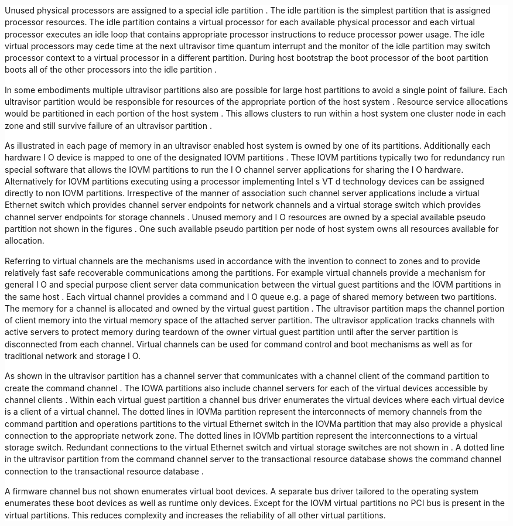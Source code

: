 Unused physical processors are assigned to a special idle partition . The idle partition is the simplest partition that is assigned processor resources. The idle partition contains a virtual processor for each available physical processor and each virtual processor executes an idle loop that contains appropriate processor instructions to reduce processor power usage. The idle virtual processors may cede time at the next ultravisor time quantum interrupt and the monitor of the idle partition may switch processor context to a virtual processor in a different partition. During host bootstrap the boot processor of the boot partition boots all of the other processors into the idle partition .

In some embodiments multiple ultravisor partitions also are possible for large host partitions to avoid a single point of failure. Each ultravisor partition would be responsible for resources of the appropriate portion of the host system . Resource service allocations would be partitioned in each portion of the host system . This allows clusters to run within a host system one cluster node in each zone and still survive failure of an ultravisor partition .

As illustrated in each page of memory in an ultravisor enabled host system is owned by one of its partitions. Additionally each hardware I O device is mapped to one of the designated IOVM partitions . These IOVM partitions typically two for redundancy run special software that allows the IOVM partitions to run the I O channel server applications for sharing the I O hardware. Alternatively for IOVM partitions executing using a processor implementing Intel s VT d technology devices can be assigned directly to non IOVM partitions. Irrespective of the manner of association such channel server applications include a virtual Ethernet switch which provides channel server endpoints for network channels and a virtual storage switch which provides channel server endpoints for storage channels . Unused memory and I O resources are owned by a special available pseudo partition not shown in the figures . One such available pseudo partition per node of host system owns all resources available for allocation.

Referring to virtual channels are the mechanisms used in accordance with the invention to connect to zones and to provide relatively fast safe recoverable communications among the partitions. For example virtual channels provide a mechanism for general I O and special purpose client server data communication between the virtual guest partitions and the IOVM partitions in the same host . Each virtual channel provides a command and I O queue e.g. a page of shared memory between two partitions. The memory for a channel is allocated and owned by the virtual guest partition . The ultravisor partition maps the channel portion of client memory into the virtual memory space of the attached server partition. The ultravisor application tracks channels with active servers to protect memory during teardown of the owner virtual guest partition until after the server partition is disconnected from each channel. Virtual channels can be used for command control and boot mechanisms as well as for traditional network and storage I O.

As shown in the ultravisor partition has a channel server that communicates with a channel client of the command partition to create the command channel . The IOWA partitions also include channel servers for each of the virtual devices accessible by channel clients . Within each virtual guest partition a channel bus driver enumerates the virtual devices where each virtual device is a client of a virtual channel. The dotted lines in IOVMa partition represent the interconnects of memory channels from the command partition and operations partitions to the virtual Ethernet switch in the IOVMa partition that may also provide a physical connection to the appropriate network zone. The dotted lines in IOVMb partition represent the interconnections to a virtual storage switch. Redundant connections to the virtual Ethernet switch and virtual storage switches are not shown in . A dotted line in the ultravisor partition from the command channel server to the transactional resource database shows the command channel connection to the transactional resource database .

A firmware channel bus not shown enumerates virtual boot devices. A separate bus driver tailored to the operating system enumerates these boot devices as well as runtime only devices. Except for the IOVM virtual partitions no PCI bus is present in the virtual partitions. This reduces complexity and increases the reliability of all other virtual partitions.
